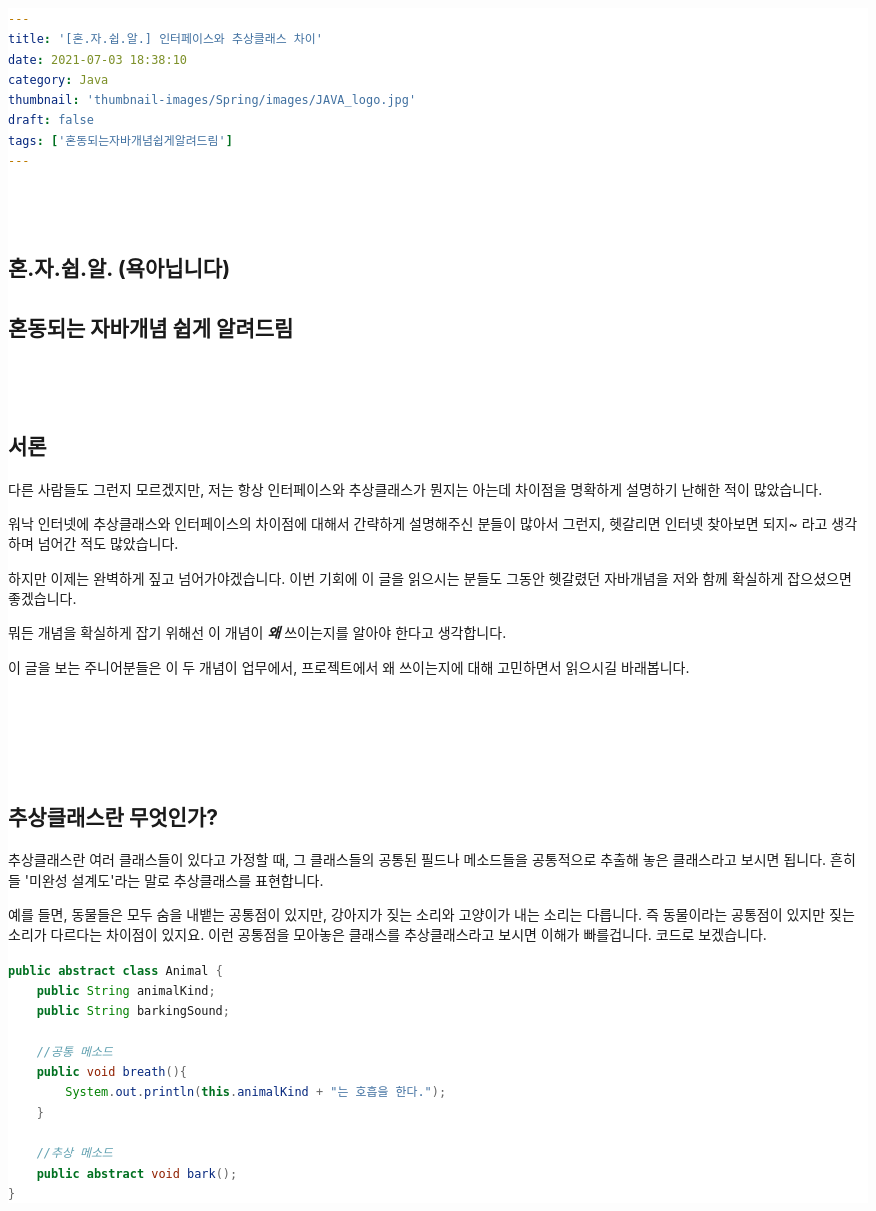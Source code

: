```yaml
---
title: '[혼.자.쉽.알.] 인터페이스와 추상클래스 차이'
date: 2021-07-03 18:38:10
category: Java
thumbnail: 'thumbnail-images/Spring/images/JAVA_logo.jpg'
draft: false
tags: ['혼동되는자바개념쉽게알려드림']
---
```


<br>
<br>

## 혼.자.쉽.알. (욕아닙니다)

## 혼동되는 자바개념 쉽게 알려드림

<br>
<br>

## 서론

다른 사람들도 그런지 모르겠지만, 저는 항상 인터페이스와 추상클래스가 뭔지는 아는데 차이점을 명확하게 설명하기 난해한 적이 많았습니다. <br>

워낙 인터넷에 추상클래스와 인터페이스의 차이점에 대해서 간략하게 설명해주신 분들이 많아서 그런지, 헷갈리면 인터넷 찾아보면 되지~ 라고 생각하며 넘어간 적도 많았습니다.

하지만 이제는 완벽하게 짚고 넘어가야겠습니다. 이번 기회에 이 글을 읽으시는 분들도 그동안 헷갈렸던 자바개념을 저와 함께 확실하게 잡으셨으면 좋겠습니다.

뭐든 개념을 확실하게 잡기 위해선 이 개념이 _**왜**_ 쓰이는지를 알아야 한다고 생각합니다.

이 글을 보는 주니어분들은 이 두 개념이 업무에서, 프로젝트에서 왜 쓰이는지에 대해 고민하면서 읽으시길 바래봅니다.

<br>
<br>
<br>
<br>

## 추상클래스란 무엇인가?

추상클래스란 여러 클래스들이 있다고 가정할 때, 그 클래스들의 공통된 필드나 메소드들을 공통적으로 추출해 놓은 클래스라고 보시면 됩니다.
흔히들 '미완성 설계도'라는 말로 추상클래스를 표현합니다.

예를 들면, 동물들은 모두 숨을 내뱉는 공통점이 있지만, 강아지가 짖는 소리와 고양이가 내는 소리는 다릅니다. 즉 동물이라는 공통점이 있지만 짖는 소리가 다르다는 차이점이 있지요.
이런 공통점을 모아놓은 클래스를 추상클래스라고 보시면 이해가 빠를겁니다. 코드로 보겠습니다.

```java
public abstract class Animal {
    public String animalKind;
    public String barkingSound;

    //공통 메소드
    public void breath(){
        System.out.println(this.animalKind + "는 호흡을 한다.");
    }

    //추상 메소드
    public abstract void bark();
}
```
